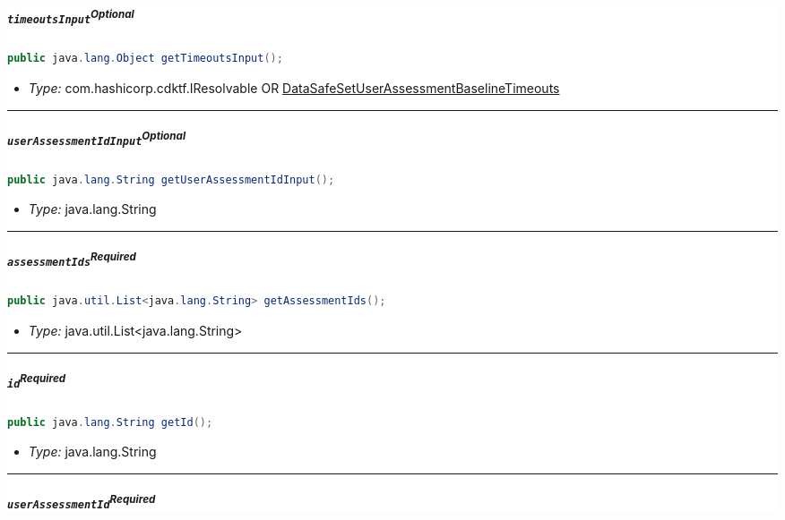 
##### `timeoutsInput`<sup>Optional</sup> <a name="timeoutsInput" id="rhizo-co-terraform-provider-oci.dataSafeSetUserAssessmentBaseline.DataSafeSetUserAssessmentBaseline.property.timeoutsInput"></a>

```java
public java.lang.Object getTimeoutsInput();
```

- *Type:* com.hashicorp.cdktf.IResolvable OR <a href="#rhizo-co-terraform-provider-oci.dataSafeSetUserAssessmentBaseline.DataSafeSetUserAssessmentBaselineTimeouts">DataSafeSetUserAssessmentBaselineTimeouts</a>

---

##### `userAssessmentIdInput`<sup>Optional</sup> <a name="userAssessmentIdInput" id="rhizo-co-terraform-provider-oci.dataSafeSetUserAssessmentBaseline.DataSafeSetUserAssessmentBaseline.property.userAssessmentIdInput"></a>

```java
public java.lang.String getUserAssessmentIdInput();
```

- *Type:* java.lang.String

---

##### `assessmentIds`<sup>Required</sup> <a name="assessmentIds" id="rhizo-co-terraform-provider-oci.dataSafeSetUserAssessmentBaseline.DataSafeSetUserAssessmentBaseline.property.assessmentIds"></a>

```java
public java.util.List<java.lang.String> getAssessmentIds();
```

- *Type:* java.util.List<java.lang.String>

---

##### `id`<sup>Required</sup> <a name="id" id="rhizo-co-terraform-provider-oci.dataSafeSetUserAssessmentBaseline.DataSafeSetUserAssessmentBaseline.property.id"></a>

```java
public java.lang.String getId();
```

- *Type:* java.lang.String

---

##### `userAssessmentId`<sup>Required</sup> <a name="userAssessmentId" id="rhizo-co-terraform-provider-oci.dataSafeSetUserAssessmentBaseline.DataSafeSetUserAssessmentBaseline.property.userAssessmentId"></a>
